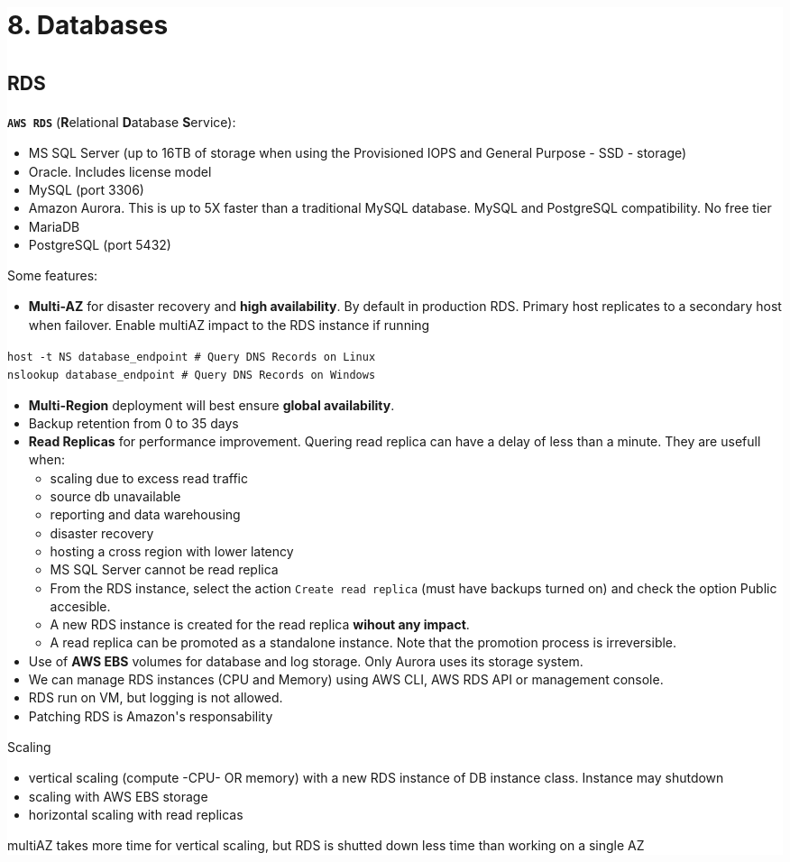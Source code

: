 # 8. Databases

## RDS

**`AWS RDS`** (**R**elational **D**atabase **S**ervice): 

* MS SQL Server (up to 16TB of storage when using the Provisioned IOPS and General Purpose - SSD - storage)
* Oracle. Includes license model
* MySQL (port 3306)
* Amazon Aurora. This is up to 5X faster than a traditional MySQL database. MySQL and PostgreSQL compatibility. No free tier
* MariaDB
* PostgreSQL (port 5432)

Some features: 

* **Multi-AZ** for disaster recovery and **high availability**. By default in production RDS. Primary host replicates to a secondary host when failover. Enable multiAZ impact to the RDS instance if running
```shell
host -t NS database_endpoint # Query DNS Records on Linux
nslookup database_endpoint # Query DNS Records on Windows
```
* **Multi-Region** deployment will best ensure **global availability**.
* Backup retention from 0 to 35 days
* **Read Replicas** for performance improvement. Quering read replica can have a delay of less than a minute. They are usefull when:
    * scaling due to excess read traffic
    * source db unavailable
    * reporting and data warehousing
    * disaster recovery
    * hosting a cross region with lower latency
    * MS SQL Server cannot be read replica
    * From the RDS instance, select the action `Create read replica` (must have backups turned on) and check the option Public accesible.  
    * A new RDS instance is created for the read replica **wihout any impact**.  
    * A read replica can be promoted as a standalone instance. Note that the promotion process is irreversible.  
* Use of **AWS EBS** volumes for database and log storage. Only Aurora uses its storage system.
* We can manage RDS instances (CPU and Memory) using AWS CLI, AWS RDS API or management console.  
* RDS run on VM, but logging is not allowed.
* Patching RDS is Amazon's responsability

Scaling

* vertical scaling (compute -CPU- OR memory) with a new RDS instance of DB instance class. Instance may shutdown
* scaling with AWS EBS storage
* horizontal scaling with read replicas

multiAZ takes more time for vertical scaling, but RDS is shutted down less time than working on a single AZ
